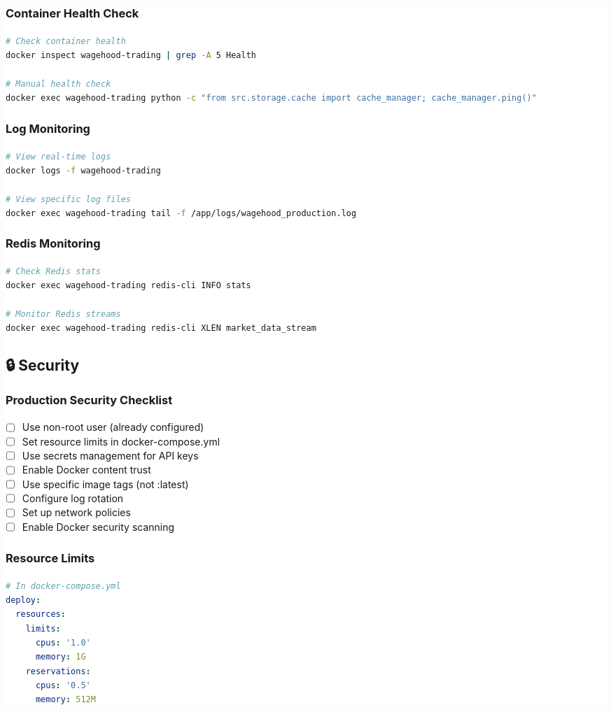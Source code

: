 ### Container Health Check

```bash
# Check container health
docker inspect wagehood-trading | grep -A 5 Health

# Manual health check
docker exec wagehood-trading python -c "from src.storage.cache import cache_manager; cache_manager.ping()"
```

### Log Monitoring

```bash
# View real-time logs
docker logs -f wagehood-trading

# View specific log files
docker exec wagehood-trading tail -f /app/logs/wagehood_production.log
```

### Redis Monitoring

```bash
# Check Redis stats
docker exec wagehood-trading redis-cli INFO stats

# Monitor Redis streams
docker exec wagehood-trading redis-cli XLEN market_data_stream
```

## 🔒 Security

### Production Security Checklist

- [ ] Use non-root user (already configured)
- [ ] Set resource limits in docker-compose.yml
- [ ] Use secrets management for API keys
- [ ] Enable Docker content trust
- [ ] Use specific image tags (not :latest)
- [ ] Configure log rotation
- [ ] Set up network policies
- [ ] Enable Docker security scanning

### Resource Limits

```yaml
# In docker-compose.yml
deploy:
  resources:
    limits:
      cpus: '1.0'
      memory: 1G
    reservations:
      cpus: '0.5'
      memory: 512M
```
